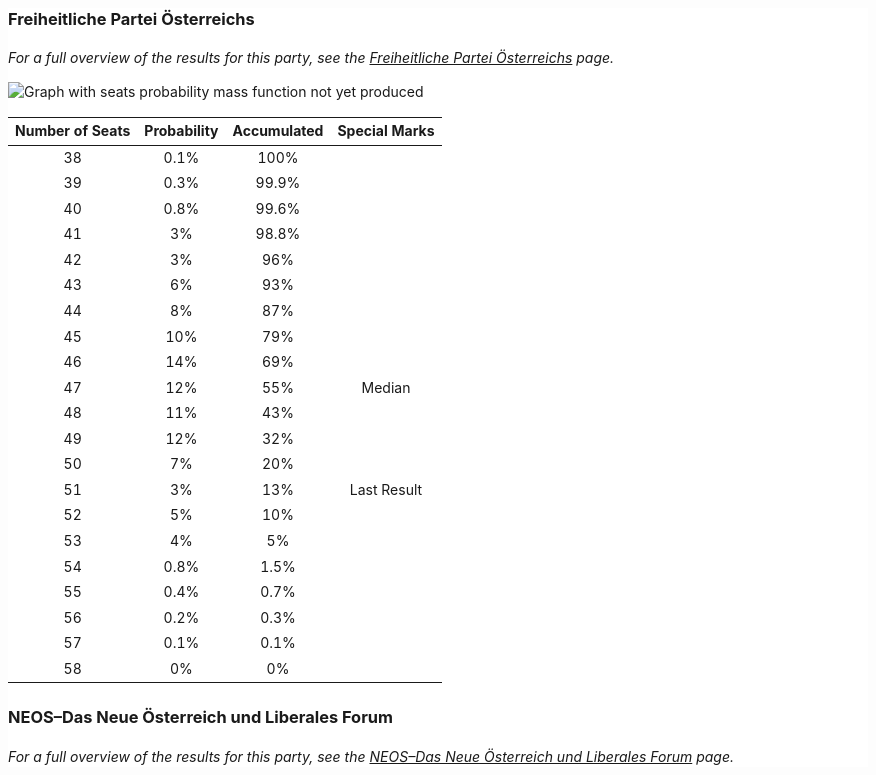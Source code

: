 ### Freiheitliche Partei Österreichs

*For a full overview of the results for this party, see the [Freiheitliche Partei Österreichs](party-freiheitlicheparteiösterreichs.html) page.*

![Graph with seats probability mass function not yet produced](2018-03-07-ResearchAffairs-seats-pmf-freiheitlicheparteiösterreichs.png "Seats Probability Mass Function")

| Number of Seats | Probability | Accumulated | Special Marks |
|:---------------:|:-----------:|:-----------:|:-------------:|
| 38 | 0.1% | 100% |  |
| 39 | 0.3% | 99.9% |  |
| 40 | 0.8% | 99.6% |  |
| 41 | 3% | 98.8% |  |
| 42 | 3% | 96% |  |
| 43 | 6% | 93% |  |
| 44 | 8% | 87% |  |
| 45 | 10% | 79% |  |
| 46 | 14% | 69% |  |
| 47 | 12% | 55% | Median |
| 48 | 11% | 43% |  |
| 49 | 12% | 32% |  |
| 50 | 7% | 20% |  |
| 51 | 3% | 13% | Last Result |
| 52 | 5% | 10% |  |
| 53 | 4% | 5% |  |
| 54 | 0.8% | 1.5% |  |
| 55 | 0.4% | 0.7% |  |
| 56 | 0.2% | 0.3% |  |
| 57 | 0.1% | 0.1% |  |
| 58 | 0% | 0% |  |

### NEOS–Das Neue Österreich und Liberales Forum

*For a full overview of the results for this party, see the [NEOS–Das Neue Österreich und Liberales Forum](party-neos–dasneueösterreichundliberalesforum.html) page.*

